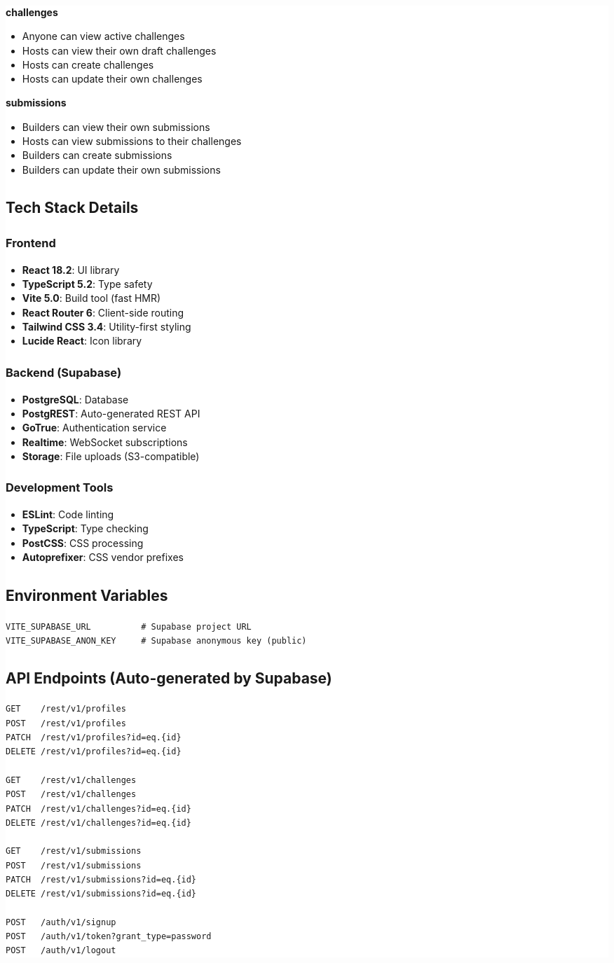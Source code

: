 **challenges**
- Anyone can view active challenges
- Hosts can view their own draft challenges
- Hosts can create challenges
- Hosts can update their own challenges

**submissions**
- Builders can view their own submissions
- Hosts can view submissions to their challenges
- Builders can create submissions
- Builders can update their own submissions

## Tech Stack Details

### Frontend
- **React 18.2**: UI library
- **TypeScript 5.2**: Type safety
- **Vite 5.0**: Build tool (fast HMR)
- **React Router 6**: Client-side routing
- **Tailwind CSS 3.4**: Utility-first styling
- **Lucide React**: Icon library

### Backend (Supabase)
- **PostgreSQL**: Database
- **PostgREST**: Auto-generated REST API
- **GoTrue**: Authentication service
- **Realtime**: WebSocket subscriptions
- **Storage**: File uploads (S3-compatible)

### Development Tools
- **ESLint**: Code linting
- **TypeScript**: Type checking
- **PostCSS**: CSS processing
- **Autoprefixer**: CSS vendor prefixes

## Environment Variables

```
VITE_SUPABASE_URL          # Supabase project URL
VITE_SUPABASE_ANON_KEY     # Supabase anonymous key (public)
```

## API Endpoints (Auto-generated by Supabase)

```
GET    /rest/v1/profiles
POST   /rest/v1/profiles
PATCH  /rest/v1/profiles?id=eq.{id}
DELETE /rest/v1/profiles?id=eq.{id}

GET    /rest/v1/challenges
POST   /rest/v1/challenges
PATCH  /rest/v1/challenges?id=eq.{id}
DELETE /rest/v1/challenges?id=eq.{id}

GET    /rest/v1/submissions
POST   /rest/v1/submissions
PATCH  /rest/v1/submissions?id=eq.{id}
DELETE /rest/v1/submissions?id=eq.{id}

POST   /auth/v1/signup
POST   /auth/v1/token?grant_type=password
POST   /auth/v1/logout
```
